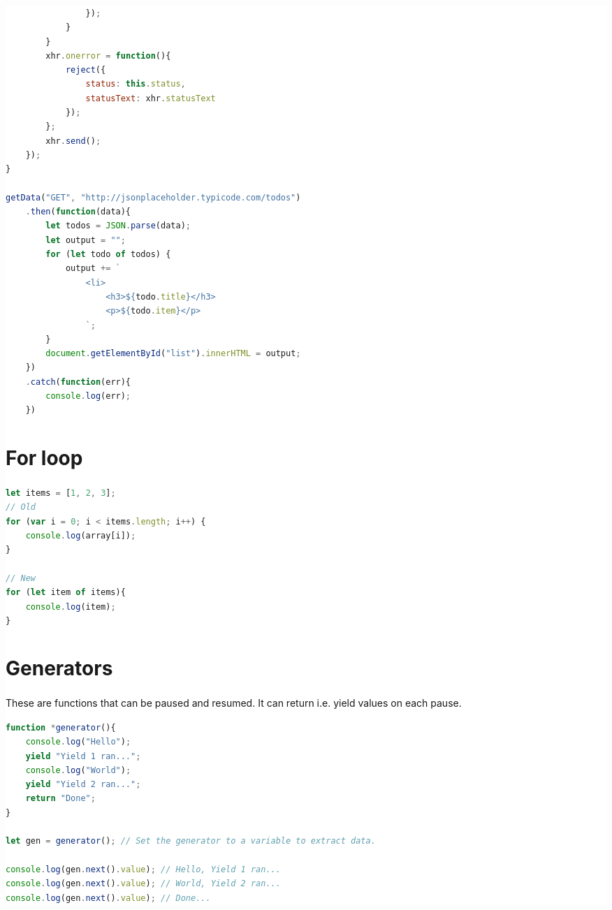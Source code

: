 ```javascript
                });
            }
        }
        xhr.onerror = function(){
            reject({
                status: this.status,
                statusText: xhr.statusText
            });
        };
        xhr.send();
    });
}

getData("GET", "http://jsonplaceholder.typicode.com/todos")
    .then(function(data){
        let todos = JSON.parse(data);
        let output = "";
        for (let todo of todos) {
            output += `
                <li>
                    <h3>${todo.title}</h3>
                    <p>${todo.item}</p>
                `;
        }
        document.getElementById("list").innerHTML = output;
    })
    .catch(function(err){
        console.log(err);
    })
```

# For loop
```javascript
let items = [1, 2, 3];
// Old
for (var i = 0; i < items.length; i++) {
    console.log(array[i]);
}

// New
for (let item of items){
    console.log(item);
}
```

# Generators
These are functions that can be paused and resumed. It can return i.e. yield values on each pause.

```javascript
function *generator(){
    console.log("Hello");
    yield "Yield 1 ran...";
    console.log("World");
    yield "Yield 2 ran...";
    return "Done";
}

let gen = generator(); // Set the generator to a variable to extract data.

console.log(gen.next().value); // Hello, Yield 1 ran...
console.log(gen.next().value); // World, Yield 2 ran...
console.log(gen.next().value); // Done...
```